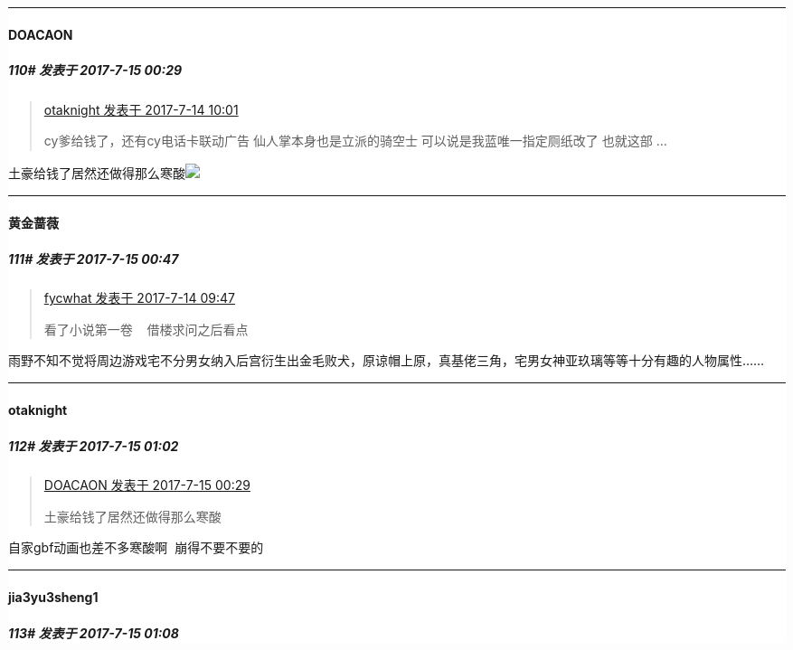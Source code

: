 




-----

####  DOACAON  
##### 110#       发表于 2017-7-15 00:29



<blockquote><a href="httphttps://bbs.saraba1st.com/2b/forum.php?mod=redirect&amp;goto=findpost&amp;pid=36581843&amp;ptid=1504388" target="_blank">otaknight 发表于 2017-7-14 10:01</a>

cy爹给钱了，还有cy电话卡联动广告 仙人掌本身也是立派的骑空士 可以说是我蓝唯一指定厕纸改了 也就这部 ...</blockquote>
土豪给钱了居然还做得那么寒酸<img src="https://static.saraba1st.com/image/smiley/face2017/068.png" referrerpolicy="no-referrer">







-----

####  黄金蔷薇  
##### 111#       发表于 2017-7-15 00:47



<blockquote><a href="httphttps://bbs.saraba1st.com/2b/forum.php?mod=redirect&amp;goto=findpost&amp;pid=36574186&amp;ptid=1504388" target="_blank">fycwhat 发表于 2017-7-14 09:47</a>

看了小说第一卷    借楼求问之后看点</blockquote>
雨野不知不觉将周边游戏宅不分男女纳入后宫衍生出金毛败犬，原谅帽上原，真基佬三角，宅男女神亚玖璃等等十分有趣的人物属性……







-----

####  otaknight  
##### 112#       发表于 2017-7-15 01:02



<blockquote><a href="httphttps://bbs.saraba1st.com/2b/forum.php?mod=redirect&amp;goto=findpost&amp;pid=36582415&amp;ptid=1504388" target="_blank">DOACAON 发表于 2017-7-15 00:29</a>

土豪给钱了居然还做得那么寒酸</blockquote>
自家gbf动画也差不多寒酸啊  崩得不要不要的







-----

####  jia3yu3sheng1  
##### 113#       发表于 2017-7-15 01:08
